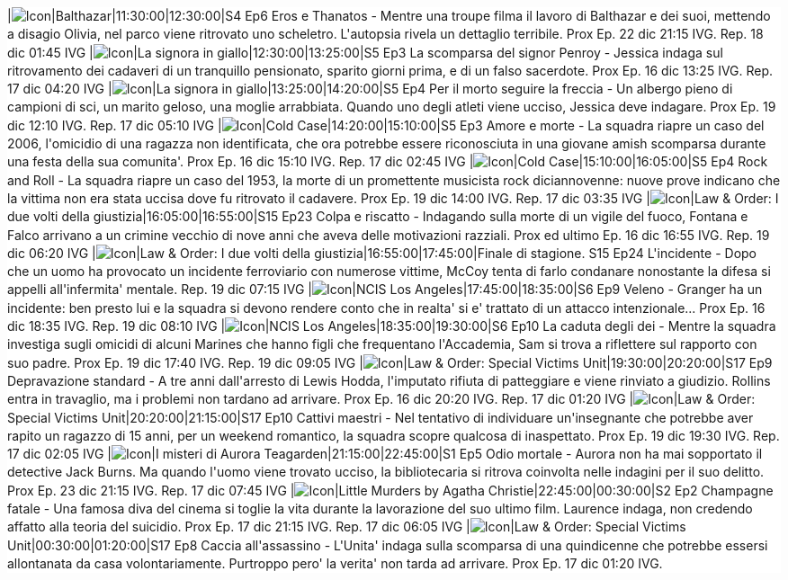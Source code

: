 |![Icon](https://guidatv.sky.it/uuid/c1652514-27c4-4ec2-85b1-382111763945/cover?md5ChecksumParam=630fe572fe2cc968aade7fa4836bb5ca)|Balthazar|11:30:00|12:30:00|S4 Ep6 Eros e Thanatos - Mentre una troupe filma il lavoro di Balthazar e dei suoi, mettendo a disagio Olivia, nel parco viene ritrovato uno scheletro. L&#039;autopsia rivela un dettaglio terribile. Prox Ep. 22 dic 21:15 IVG. Rep. 18 dic 01:45 IVG
|![Icon](https://guidatv.sky.it/uuid/b398eaca-3f79-4c88-bc08-fd88be141bf7/cover?md5ChecksumParam=fcd3a3af0b85c22ca3f2291d89751bea)|La signora in giallo|12:30:00|13:25:00|S5 Ep3 La scomparsa del signor Penroy - Jessica indaga sul ritrovamento dei cadaveri di un tranquillo pensionato, sparito giorni prima, e di un falso sacerdote. Prox Ep. 16 dic 13:25 IVG. Rep. 17 dic 04:20 IVG
|![Icon](https://guidatv.sky.it/uuid/764540f9-eafe-4151-a480-0a0585af99e6/cover?md5ChecksumParam=fcd3a3af0b85c22ca3f2291d89751bea)|La signora in giallo|13:25:00|14:20:00|S5 Ep4 Per il morto seguire la freccia - Un albergo pieno di campioni di sci, un marito geloso, una moglie arrabbiata. Quando uno degli atleti viene ucciso, Jessica deve indagare. Prox Ep. 19 dic 12:10 IVG. Rep. 17 dic 05:10 IVG
|![Icon](https://guidatv.sky.it/uuid/6a5dfdc3-5b63-4d31-862d-70680d0b00de/cover?md5ChecksumParam=2d25a3dfd72ae897debaadde65274843)|Cold Case|14:20:00|15:10:00|S5 Ep3 Amore e morte - La squadra riapre un caso del 2006, l&#039;omicidio di una ragazza non identificata, che ora potrebbe essere riconosciuta in una giovane amish scomparsa durante una festa della sua comunita&#039;. Prox Ep. 16 dic 15:10 IVG. Rep. 17 dic 02:45 IVG
|![Icon](https://guidatv.sky.it/uuid/e6839639-f012-498c-97bf-c7fc6d60a10b/cover?md5ChecksumParam=2d25a3dfd72ae897debaadde65274843)|Cold Case|15:10:00|16:05:00|S5 Ep4 Rock and Roll - La squadra riapre un caso del 1953, la morte di un promettente musicista rock diciannovenne: nuove prove indicano che la vittima non era stata uccisa dove fu ritrovato il cadavere. Prox Ep. 19 dic 14:00 IVG. Rep. 17 dic 03:35 IVG
|![Icon](https://guidatv.sky.it/uuid/065ff6d5-f910-4bec-8088-a659cc8114a9/cover?md5ChecksumParam=7c33ee5c4af2041b229c838110726c79)|Law &amp; Order: I due volti della giustizia|16:05:00|16:55:00|S15 Ep23 Colpa e riscatto - Indagando sulla morte di un vigile del fuoco, Fontana e Falco arrivano a un crimine vecchio di nove anni che aveva delle motivazioni razziali. Prox ed ultimo Ep. 16 dic 16:55 IVG. Rep. 19 dic 06:20 IVG
|![Icon](https://guidatv.sky.it/uuid/1d9075bd-7e0c-45fd-8e63-d83eb7b5c3a9/cover?md5ChecksumParam=7c33ee5c4af2041b229c838110726c79)|Law &amp; Order: I due volti della giustizia|16:55:00|17:45:00|Finale di stagione. S15 Ep24 L&#039;incidente - Dopo che un uomo ha provocato un incidente ferroviario con numerose vittime, McCoy tenta di farlo condanare nonostante la difesa si appelli all&#039;infermita&#039; mentale. Rep. 19 dic 07:15 IVG
|![Icon](https://guidatv.sky.it/uuid/234d1379-9801-4f18-b111-b3406941f7e8/cover?md5ChecksumParam=71e5465c4d3a0e52451a07064e699795)|NCIS Los Angeles|17:45:00|18:35:00|S6 Ep9 Veleno - Granger ha un incidente: ben presto lui e la squadra si devono rendere conto che in realta&#039; si e&#039; trattato di un attacco intenzionale... Prox Ep. 16 dic 18:35 IVG. Rep. 19 dic 08:10 IVG
|![Icon](https://guidatv.sky.it/uuid/ad7b4b8f-5eed-4147-9736-5159beed43b8/cover?md5ChecksumParam=71e5465c4d3a0e52451a07064e699795)|NCIS Los Angeles|18:35:00|19:30:00|S6 Ep10 La caduta degli dei - Mentre la squadra investiga sugli omicidi di alcuni Marines che hanno figli che frequentano l&#039;Accademia, Sam si trova a riflettere sul rapporto con suo padre. Prox Ep. 19 dic 17:40 IVG. Rep. 19 dic 09:05 IVG
|![Icon](https://guidatv.sky.it/uuid/a1b5e23e-4834-408d-b632-5e83aa2c9f72/cover?md5ChecksumParam=b99ea469faf031ac14e5f5c826a64bdb)|Law &amp; Order: Special Victims Unit|19:30:00|20:20:00|S17 Ep9 Depravazione standard - A tre anni dall&#039;arresto di Lewis Hodda, l&#039;imputato rifiuta di patteggiare e viene rinviato a giudizio. Rollins entra in travaglio, ma i problemi non tardano ad arrivare. Prox Ep. 16 dic 20:20 IVG. Rep. 17 dic 01:20 IVG
|![Icon](https://guidatv.sky.it/uuid/0c2357d3-f84f-4b88-96af-fd4f0d2cde4f/cover?md5ChecksumParam=b99ea469faf031ac14e5f5c826a64bdb)|Law &amp; Order: Special Victims Unit|20:20:00|21:15:00|S17 Ep10 Cattivi maestri - Nel tentativo di individuare un&#039;insegnante che potrebbe aver rapito un ragazzo di 15 anni, per un weekend romantico, la squadra scopre qualcosa di inaspettato. Prox Ep. 19 dic 19:30 IVG. Rep. 17 dic 02:05 IVG
|![Icon](https://guidatv.sky.it/uuid/617789a4-5ac4-4c3f-917f-03c13e1caaa5/cover?md5ChecksumParam=6cfab8279eb6987944f19c937b356088)|I misteri di Aurora Teagarden|21:15:00|22:45:00|S1 Ep5 Odio mortale - Aurora non ha mai sopportato il detective Jack Burns. Ma quando l&#039;uomo viene trovato ucciso, la bibliotecaria si ritrova coinvolta nelle indagini per il suo delitto. Prox Ep. 23 dic 21:15 IVG. Rep. 17 dic 07:45 IVG
|![Icon](https://guidatv.sky.it/uuid/c00f6119-7022-4622-b2bc-645cd82eba97/cover?md5ChecksumParam=48705b36c40f28322079913e8b53dcc7)|Little Murders by Agatha Christie|22:45:00|00:30:00|S2 Ep2 Champagne fatale - Una famosa diva del cinema si toglie la vita durante la lavorazione del suo ultimo film. Laurence indaga, non credendo affatto alla teoria del suicidio. Prox Ep. 17 dic 21:15 IVG. Rep. 17 dic 06:05 IVG
|![Icon](https://guidatv.sky.it/uuid/2c0f30c5-7c96-4450-89a0-fea5853eacdb/cover?md5ChecksumParam=b99ea469faf031ac14e5f5c826a64bdb)|Law &amp; Order: Special Victims Unit|00:30:00|01:20:00|S17 Ep8 Caccia all&#039;assassino - L&#039;Unita&#039; indaga sulla scomparsa di una quindicenne che potrebbe essersi allontanata da casa volontariamente. Purtroppo pero&#039; la verita&#039; non tarda ad arrivare. Prox Ep. 17 dic 01:20 IVG.